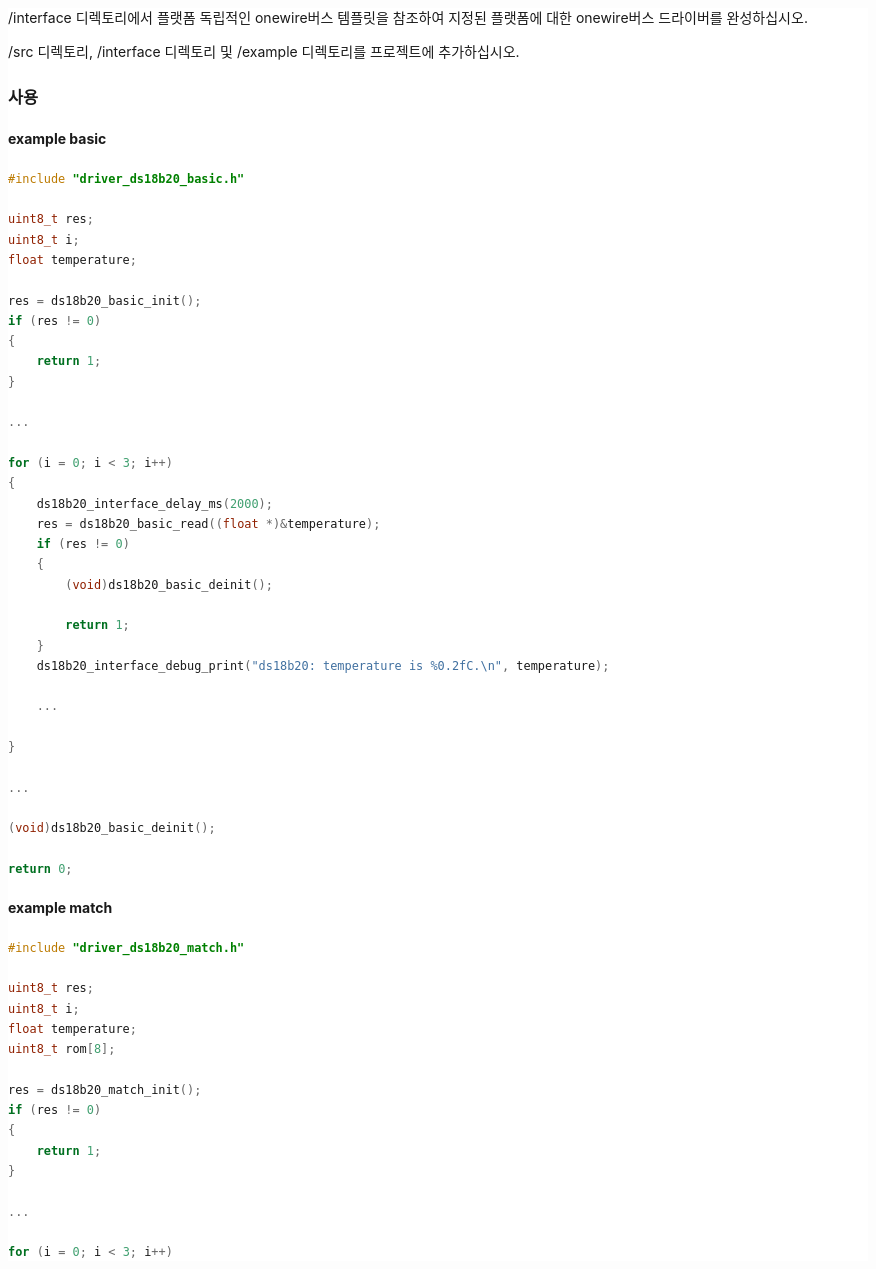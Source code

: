 /interface 디렉토리에서 플랫폼 독립적인 onewire버스 템플릿을 참조하여 지정된 플랫폼에 대한 onewire버스 드라이버를 완성하십시오.

/src 디렉토리, /interface 디렉토리 및 /example 디렉토리를 프로젝트에 추가하십시오.

### 사용

#### example basic

```C
#include "driver_ds18b20_basic.h"

uint8_t res;
uint8_t i;
float temperature;

res = ds18b20_basic_init();
if (res != 0)
{
    return 1;
}

...

for (i = 0; i < 3; i++)
{
    ds18b20_interface_delay_ms(2000);
    res = ds18b20_basic_read((float *)&temperature);
    if (res != 0)
    {
        (void)ds18b20_basic_deinit();

        return 1;
    }
    ds18b20_interface_debug_print("ds18b20: temperature is %0.2fC.\n", temperature);
    
    ...
    
}

...

(void)ds18b20_basic_deinit();

return 0;
```

#### example match

```C
#include "driver_ds18b20_match.h"

uint8_t res;
uint8_t i;
float temperature;
uint8_t rom[8];

res = ds18b20_match_init();
if (res != 0)
{
    return 1;
}

...

for (i = 0; i < 3; i++)
```